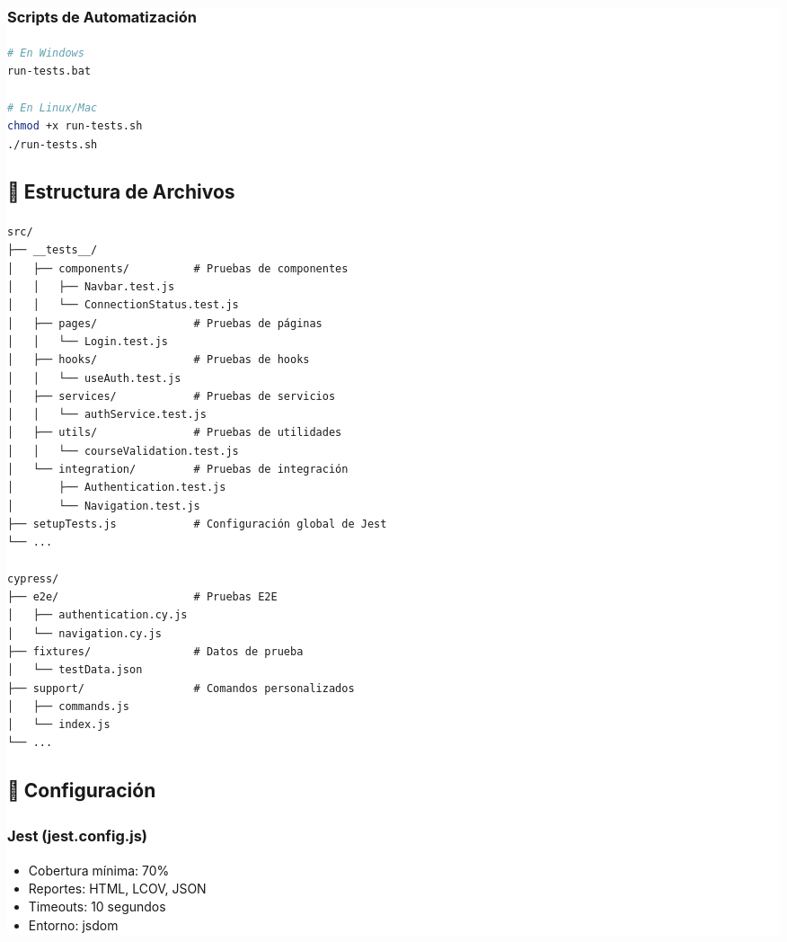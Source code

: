 ### Scripts de Automatización
```bash
# En Windows
run-tests.bat

# En Linux/Mac
chmod +x run-tests.sh
./run-tests.sh
```

## 📁 Estructura de Archivos

```
src/
├── __tests__/
│   ├── components/          # Pruebas de componentes
│   │   ├── Navbar.test.js
│   │   └── ConnectionStatus.test.js
│   ├── pages/               # Pruebas de páginas
│   │   └── Login.test.js
│   ├── hooks/               # Pruebas de hooks
│   │   └── useAuth.test.js
│   ├── services/            # Pruebas de servicios
│   │   └── authService.test.js
│   ├── utils/               # Pruebas de utilidades
│   │   └── courseValidation.test.js
│   └── integration/         # Pruebas de integración
│       ├── Authentication.test.js
│       └── Navigation.test.js
├── setupTests.js            # Configuración global de Jest
└── ...

cypress/
├── e2e/                     # Pruebas E2E
│   ├── authentication.cy.js
│   └── navigation.cy.js
├── fixtures/                # Datos de prueba
│   └── testData.json
├── support/                 # Comandos personalizados
│   ├── commands.js
│   └── index.js
└── ...
```

## 🔧 Configuración

### Jest (jest.config.js)
- Cobertura mínima: 70%
- Reportes: HTML, LCOV, JSON
- Timeouts: 10 segundos
- Entorno: jsdom
